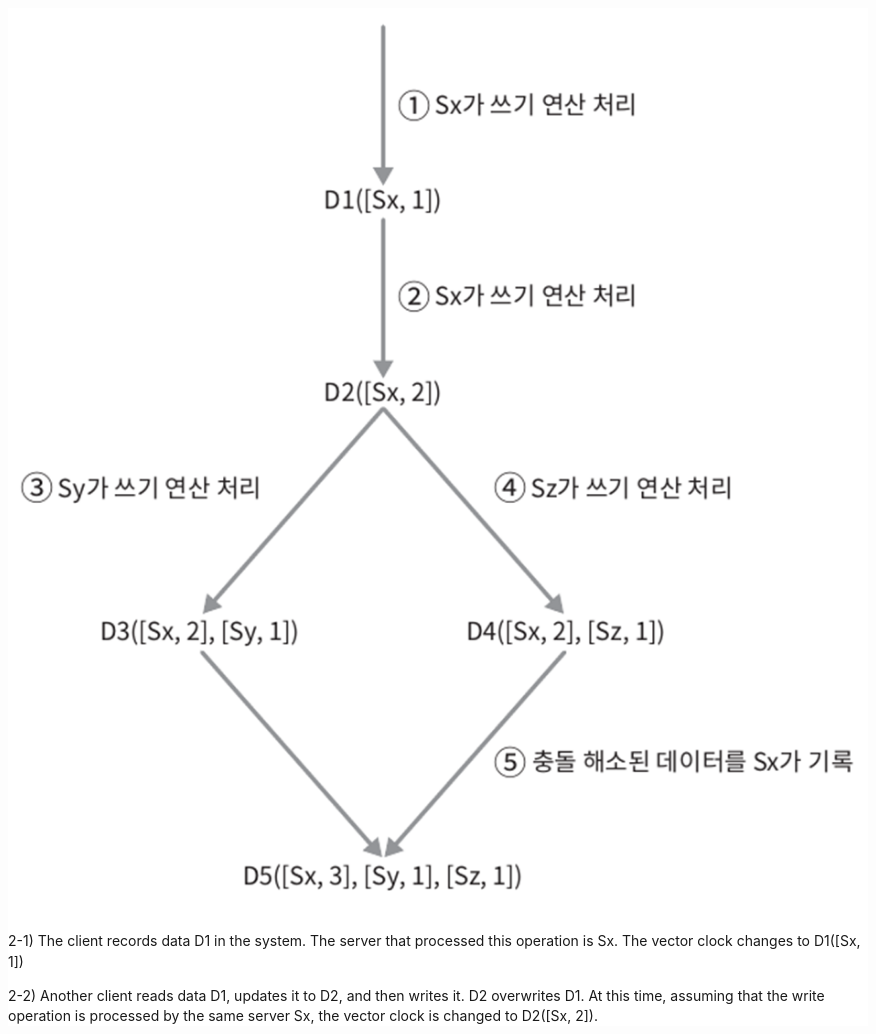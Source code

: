 ![Untitled](./images/Untitled%203.png)

2-1) The client records data D1 in the system. The server that processed this operation is Sx. The vector clock changes to D1([Sx, 1])

2-2) Another client reads data D1, updates it to D2, and then writes it. D2 overwrites D1. At this time, assuming that the write operation is processed by the same server Sx, the vector clock is changed to D2([Sx, 2]).
